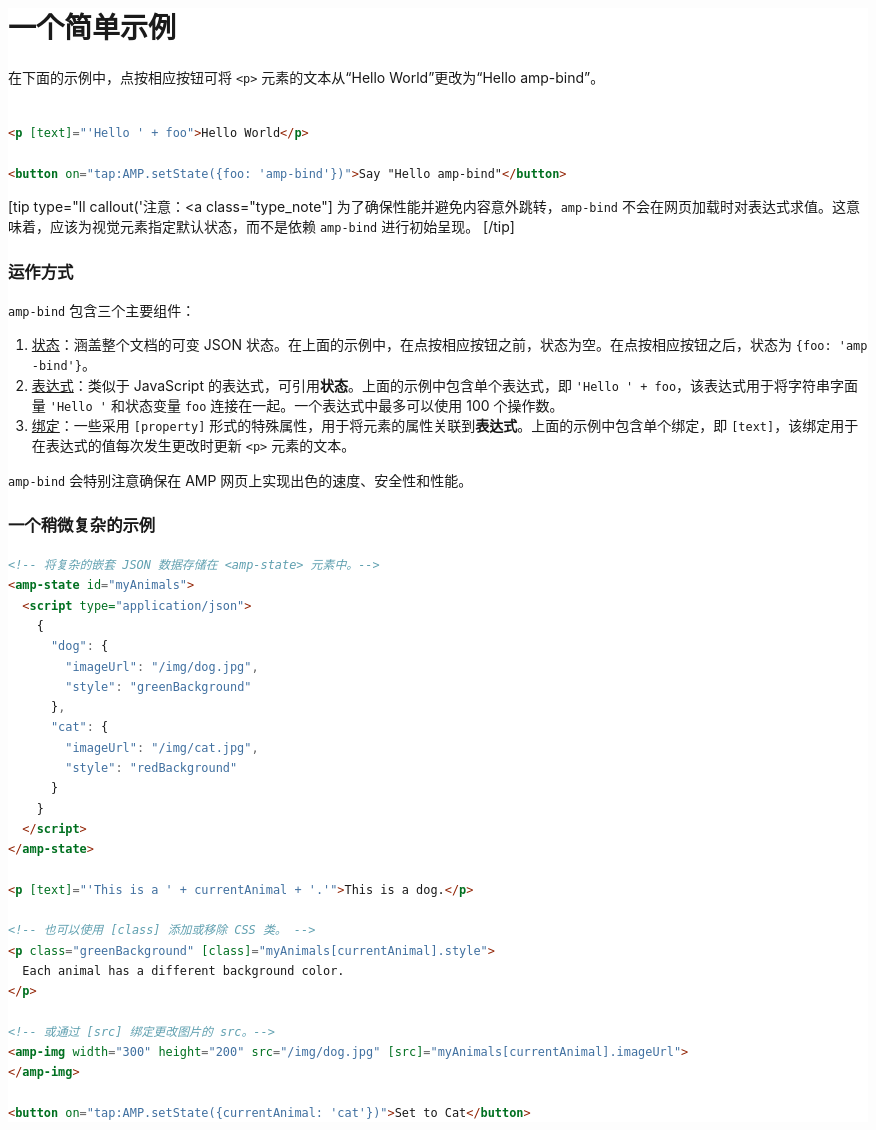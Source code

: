 # 一个简单示例

在下面的示例中，点按相应按钮可将 `<p>` 元素的文本从“Hello World”更改为“Hello amp-bind”。

```html

<p [text]="'Hello ' + foo">Hello World</p>

<button on="tap:AMP.setState({foo: 'amp-bind'})">Say "Hello amp-bind"</button>
```

[tip type="ll callout('注意：</b><a class="type_note"]
为了确保性能并避免内容意外跳转，`amp-bind` 不会在网页加载时对表达式求值。这意味着，应该为视觉元素指定默认状态，而不是依赖 `amp-bind` 进行初始呈现。
[/tip]

### 运作方式

`amp-bind` 包含三个主要组件：

1. [状态](#state)：涵盖整个文档的可变 JSON 状态。在上面的示例中，在点按相应按钮之前，状态为空。在点按相应按钮之后，状态为 `{foo: 'amp-bind'}`。
2. [表达式](#expressions)：类似于 JavaScript 的表达式，可引用**状态**。上面的示例中包含单个表达式，即 `'Hello ' + foo`，该表达式用于将字符串字面量 `'Hello '` 和状态变量 `foo` 连接在一起。一个表达式中最多可以使用 100 个操作数。
3. [绑定](#bindings)：一些采用 `[property]` 形式的特殊属性，用于将元素的属性关联到**表达式**。上面的示例中包含单个绑定，即 `[text]`，该绑定用于在表达式的值每次发生更改时更新 `<p>` 元素的文本。

`amp-bind` 会特别注意确保在 AMP 网页上实现出色的速度、安全性和性能。

### 一个稍微复杂的示例

```html
<!-- 将复杂的嵌套 JSON 数据存储在 <amp-state> 元素中。-->
<amp-state id="myAnimals">
  <script type="application/json">
    {
      "dog": {
        "imageUrl": "/img/dog.jpg",
        "style": "greenBackground"
      },
      "cat": {
        "imageUrl": "/img/cat.jpg",
        "style": "redBackground"
      }
    }
  </script>
</amp-state>

<p [text]="'This is a ' + currentAnimal + '.'">This is a dog.</p>

<!-- 也可以使用 [class] 添加或移除 CSS 类。 -->
<p class="greenBackground" [class]="myAnimals[currentAnimal].style">
  Each animal has a different background color.
</p>

<!-- 或通过 [src] 绑定更改图片的 src。-->
<amp-img width="300" height="200" src="/img/dog.jpg" [src]="myAnimals[currentAnimal].imageUrl">
</amp-img>

<button on="tap:AMP.setState({currentAnimal: 'cat'})">Set to Cat</button>
```
